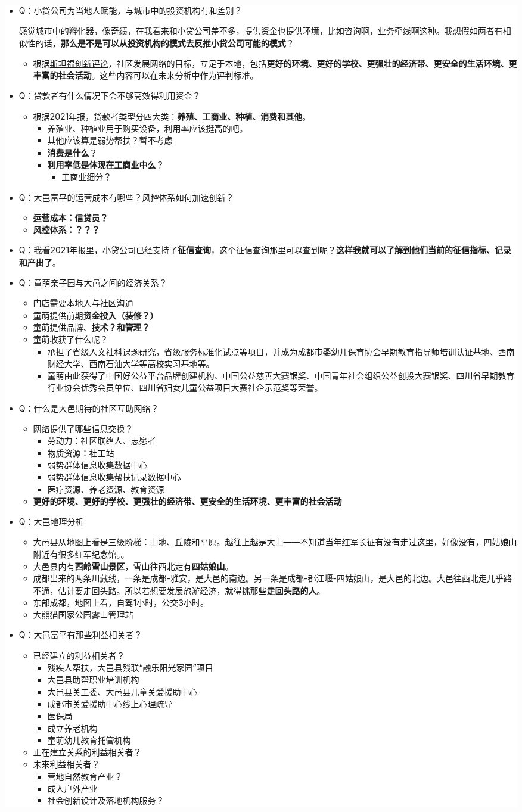 - Q：小贷公司为当地人赋能，与城市中的投资机构有和差别？

  感觉城市中的孵化器，像奇绩，在我看来和小贷公司差不多，提供资金也提供环境，比如咨询啊，业务牵线啊这种。我想假如两者有相似性的话，**那么是不是可以从投资机构的模式去反推小贷公司可能的模式**？

  - 根据[斯坦福创新评论](https://ssir.org/articles/entry/strong_social_networks_are_key_to_turning_around_communities#)，社区发展网络的目标，立足于本地，包括**更好的环境、更好的学校、更强壮的经济带、更安全的生活环境、更丰富的社会活动**。这些内容可以在未来分析中作为评判标准。

- Q：贷款者有什么情况下会不够高效得利用资金？

  - 根据2021年报，贷款者类型分四大类：**养殖、工商业、种植、消费和其他**。
    - 养殖业、种植业用于购买设备，利用率应该挺高的吧。
    - 其他应该算是弱势帮扶？暂不考虑
    - **消费是什么**？
    - **利用率低是体现在工商业中么**？
      - 工商业细分？

- Q：大邑富平的运营成本有哪些？风控体系如何加速创新？

  - **运营成本：信贷员？**
  - **风控体系：？？？**

- Q：我看2021年报里，小贷公司已经支持了**征信查询**，这个征信查询那里可以查到呢？**这样我就可以了解到他们当前的征信指标、记录和产出了**。

- Q：童萌亲子园与大邑之间的经济关系？

  - 门店需要本地人与社区沟通
  - 童萌提供前期**资金投入（装修？）**
  - 童萌提供品牌、**技术？和管理？**
  - 童萌收获了什么呢？
    - 承担了省级人文社科课题研究，省级服务标准化试点等项目，并成为成都市婴幼儿保育协会早期教育指导师培训认证基地、西南财经大学、西南石油大学等高校实习基地等。
    - 童萌由此获得了中国好公益平台品牌创建机构、中国公益慈善大赛银奖、中国青年社会组织公益创投大赛银奖、四川省早期教育行业协会优秀会员单位、四川省妇女儿童公益项目大赛社企示范奖等荣誉。

- Q：什么是大邑期待的社区互助网络？

  - 网络提供了哪些信息交换？
    - 劳动力：社区联络人、志愿者
    - 物质资源：社工站
    - 弱势群体信息收集数据中心
    - 弱势群体信息收集帮扶记录数据中心
    - 医疗资源、养老资源、教育资源
  - **更好的环境、更好的学校、更强壮的经济带、更安全的生活环境、更丰富的社会活动**

- Q：大邑地理分析

  - 大邑县从地图上看是三级阶梯：山地、丘陵和平原。越往上越是大山——不知道当年红军长征有没有走过这里，好像没有，四姑娘山附近有很多红军纪念馆。。
  - 大邑县内有**西岭雪山景区**，雪山往西北走有**四姑娘山**。
  - 成都出来的两条川藏线，一条是成都-雅安，是大邑的南边。另一条是成都-都江堰-四姑娘山，是大邑的北边。大邑往西北走几乎路不通，估计要走回头路。所以若想要发展旅游经济，就得挑那些**走回头路的人**。
  - 东部成都，地图上看，自驾1小时，公交3小时。
  - 大熊猫国家公园雾山管理站

- Q：大邑富平有那些利益相关者？

  - 已经建立的利益相关者？
    - 残疾人帮扶，大邑县残联“融乐阳光家园”项目
    - 大邑县助帮职业培训机构
    - 大邑县关工委、大邑县儿童关爱援助中心
    - 成都市关爱援助中心线上心理疏导
    - 医保局
    - 成立养老机构
    - 童萌幼儿教育托管机构
  - 正在建立关系的利益相关者？
  - 未来利益相关者？
    - 营地自然教育产业？
    - 成人户外产业
    - 社会创新设计及落地机构服务？
